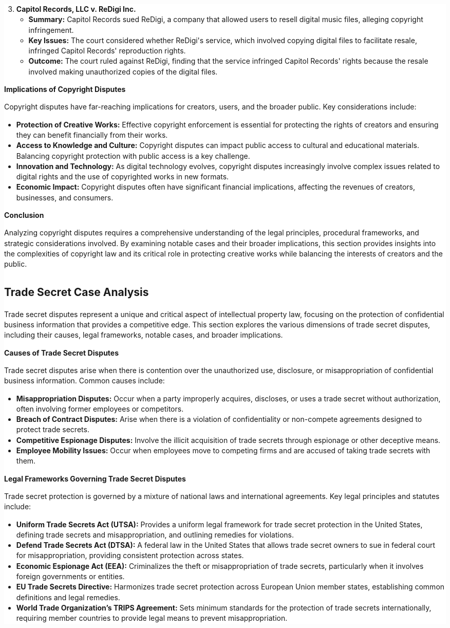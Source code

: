 3. **Capitol Records, LLC v. ReDigi Inc.**
   - **Summary:** Capitol Records sued ReDigi, a company that allowed users to resell digital music files, alleging copyright infringement.
   - **Key Issues:** The court considered whether ReDigi's service, which involved copying digital files to facilitate resale, infringed Capitol Records' reproduction rights.
   - **Outcome:** The court ruled against ReDigi, finding that the service infringed Capitol Records' rights because the resale involved making unauthorized copies of the digital files.

**Implications of Copyright Disputes**

Copyright disputes have far-reaching implications for creators, users, and the broader public. Key considerations include:

- **Protection of Creative Works:** Effective copyright enforcement is essential for protecting the rights of creators and ensuring they can benefit financially from their works.
- **Access to Knowledge and Culture:** Copyright disputes can impact public access to cultural and educational materials. Balancing copyright protection with public access is a key challenge.
- **Innovation and Technology:** As digital technology evolves, copyright disputes increasingly involve complex issues related to digital rights and the use of copyrighted works in new formats.
- **Economic Impact:** Copyright disputes often have significant financial implications, affecting the revenues of creators, businesses, and consumers.

**Conclusion**

Analyzing copyright disputes requires a comprehensive understanding of the legal principles, procedural frameworks, and strategic considerations involved. By examining notable cases and their broader implications, this section provides insights into the complexities of copyright law and its critical role in protecting creative works while balancing the interests of creators and the public.
## Trade Secret Case Analysis
Trade secret disputes represent a unique and critical aspect of intellectual property law, focusing on the protection of confidential business information that provides a competitive edge. This section explores the various dimensions of trade secret disputes, including their causes, legal frameworks, notable cases, and broader implications.

**Causes of Trade Secret Disputes**

Trade secret disputes arise when there is contention over the unauthorized use, disclosure, or misappropriation of confidential business information. Common causes include:

- **Misappropriation Disputes:** Occur when a party improperly acquires, discloses, or uses a trade secret without authorization, often involving former employees or competitors.
- **Breach of Contract Disputes:** Arise when there is a violation of confidentiality or non-compete agreements designed to protect trade secrets.
- **Competitive Espionage Disputes:** Involve the illicit acquisition of trade secrets through espionage or other deceptive means.
- **Employee Mobility Issues:** Occur when employees move to competing firms and are accused of taking trade secrets with them.

**Legal Frameworks Governing Trade Secret Disputes**

Trade secret protection is governed by a mixture of national laws and international agreements. Key legal principles and statutes include:

- **Uniform Trade Secrets Act (UTSA):** Provides a uniform legal framework for trade secret protection in the United States, defining trade secrets and misappropriation, and outlining remedies for violations.
- **Defend Trade Secrets Act (DTSA):** A federal law in the United States that allows trade secret owners to sue in federal court for misappropriation, providing consistent protection across states.
- **Economic Espionage Act (EEA):** Criminalizes the theft or misappropriation of trade secrets, particularly when it involves foreign governments or entities.
- **EU Trade Secrets Directive:** Harmonizes trade secret protection across European Union member states, establishing common definitions and legal remedies.
- **World Trade Organization’s TRIPS Agreement:** Sets minimum standards for the protection of trade secrets internationally, requiring member countries to provide legal means to prevent misappropriation.
